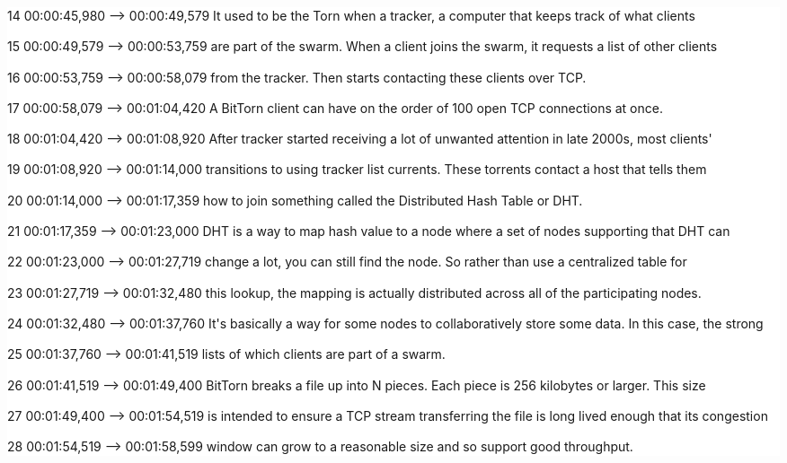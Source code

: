 14
00:00:45,980 --> 00:00:49,579
It used to be the Torn when a tracker, a computer that keeps track of what clients

15
00:00:49,579 --> 00:00:53,759
are part of the swarm. When a client joins the swarm, it requests a list of other clients

16
00:00:53,759 --> 00:00:58,079
from the tracker. Then starts contacting these clients over TCP.

17
00:00:58,079 --> 00:01:04,420
A BitTorn client can have on the order of 100 open TCP connections at once.

18
00:01:04,420 --> 00:01:08,920
After tracker started receiving a lot of unwanted attention in late 2000s, most clients'

19
00:01:08,920 --> 00:01:14,000
transitions to using tracker list currents. These torrents contact a host that tells them

20
00:01:14,000 --> 00:01:17,359
how to join something called the Distributed Hash Table or DHT.

21
00:01:17,359 --> 00:01:23,000
DHT is a way to map hash value to a node where a set of nodes supporting that DHT can

22
00:01:23,000 --> 00:01:27,719
change a lot, you can still find the node. So rather than use a centralized table for

23
00:01:27,719 --> 00:01:32,480
this lookup, the mapping is actually distributed across all of the participating nodes.

24
00:01:32,480 --> 00:01:37,760
It's basically a way for some nodes to collaboratively store some data. In this case, the strong

25
00:01:37,760 --> 00:01:41,519
lists of which clients are part of a swarm.

26
00:01:41,519 --> 00:01:49,400
BitTorn breaks a file up into N pieces. Each piece is 256 kilobytes or larger. This size

27
00:01:49,400 --> 00:01:54,519
is intended to ensure a TCP stream transferring the file is long lived enough that its congestion

28
00:01:54,519 --> 00:01:58,599
window can grow to a reasonable size and so support good throughput.
